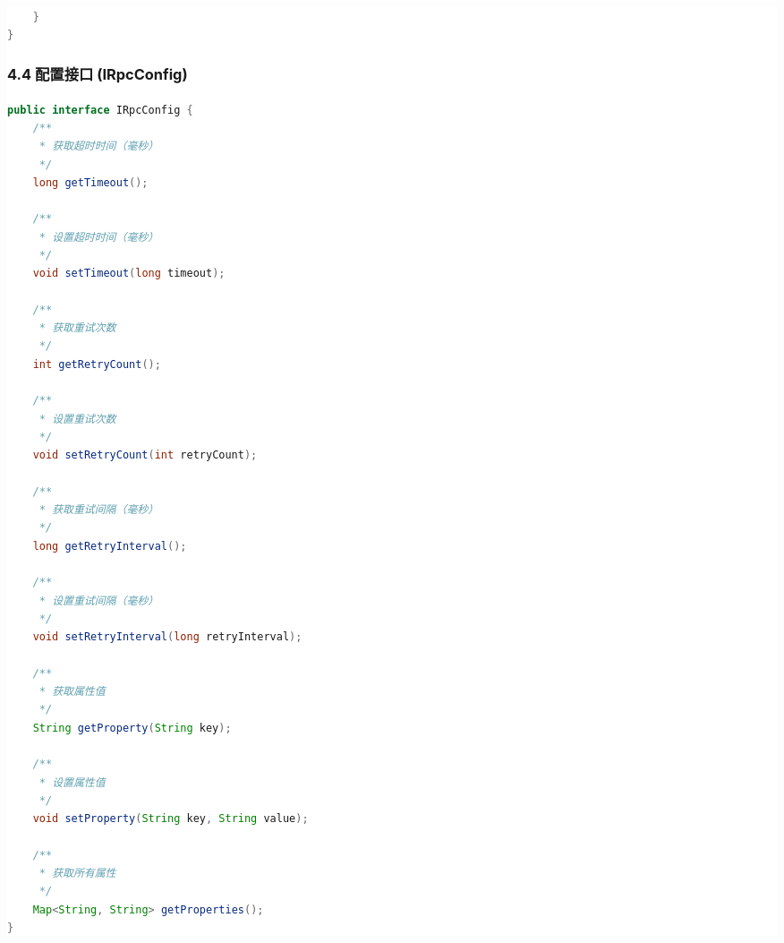 ```java
    }
}
```

### 4.4 配置接口 (IRpcConfig)
```java
public interface IRpcConfig {
    /**
     * 获取超时时间（毫秒）
     */
    long getTimeout();
    
    /**
     * 设置超时时间（毫秒）
     */
    void setTimeout(long timeout);
    
    /**
     * 获取重试次数
     */
    int getRetryCount();
    
    /**
     * 设置重试次数
     */
    void setRetryCount(int retryCount);
    
    /**
     * 获取重试间隔（毫秒）
     */
    long getRetryInterval();
    
    /**
     * 设置重试间隔（毫秒）
     */
    void setRetryInterval(long retryInterval);
    
    /**
     * 获取属性值
     */
    String getProperty(String key);
    
    /**
     * 设置属性值
     */
    void setProperty(String key, String value);
    
    /**
     * 获取所有属性
     */
    Map<String, String> getProperties();
}
```
